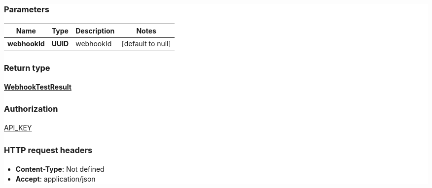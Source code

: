 ### Parameters

Name | Type | Description  | Notes
------------- | ------------- | ------------- | -------------
 **webhookId** | [**UUID**](..//Models/.md)| webhookId | [default to null]

### Return type

[**WebhookTestResult**](..//Models/WebhookTestResult.md)

### Authorization

[API_KEY](../README.md#API_KEY)

### HTTP request headers

- **Content-Type**: Not defined
- **Accept**: application/json

